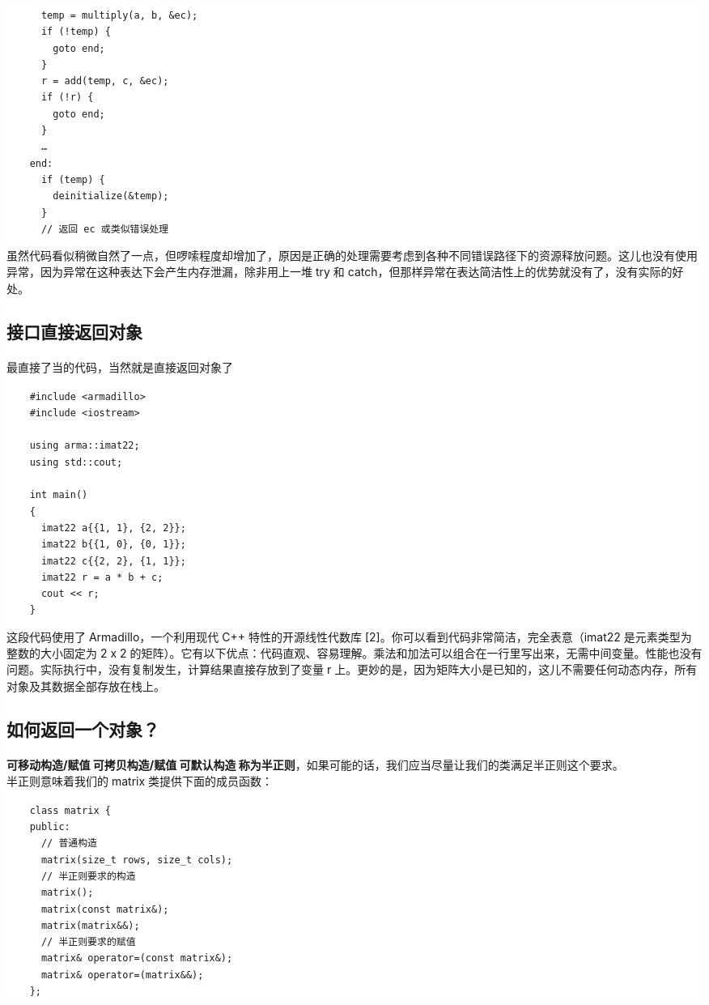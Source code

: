           temp = multiply(a, b, &ec);
          if (!temp) {
            goto end;
          }
          r = add(temp, c, &ec);
          if (!r) {
            goto end;
          }
          …
        end:
          if (temp) {
            deinitialize(&temp);
          }
          // 返回 ec 或类似错误处理

虽然代码看似稍微自然了一点，但啰嗦程度却增加了，原因是正确的处理需要考虑到各种不同错误路径下的资源释放问题。这儿也没有使用异常，因为异常在这种表达下会产生内存泄漏，除非用上一堆 try 和 catch，但那样异常在表达简洁性上的优势就没有了，没有实际的好处。   


## 接口直接返回对象 ##  

最直接了当的代码，当然就是直接返回对象了  

        #include <armadillo>
        #include <iostream>

        using arma::imat22;
        using std::cout;

        int main()
        {
          imat22 a{{1, 1}, {2, 2}};
          imat22 b{{1, 0}, {0, 1}};
          imat22 c{{2, 2}, {1, 1}};
          imat22 r = a * b + c;
          cout << r;
        }

这段代码使用了 Armadillo，一个利用现代 C++ 特性的开源线性代数库 [2]。你可以看到代码非常简洁，完全表意（imat22 是元素类型为整数的大小固定为 2 x 2 的矩阵）。它有以下优点：代码直观、容易理解。乘法和加法可以组合在一行里写出来，无需中间变量。性能也没有问题。实际执行中，没有复制发生，计算结果直接存放到了变量 r 上。更妙的是，因为矩阵大小是已知的，这儿不需要任何动态内存，所有对象及其数据全部存放在栈上。  

## 如何返回一个对象？ ##  
**可移动构造/赋值 可拷贝构造/赋值 可默认构造 称为半正则**，如果可能的话，我们应当尽量让我们的类满足半正则这个要求。    
半正则意味着我们的 matrix 类提供下面的成员函数：  


        class matrix {
        public:
          // 普通构造
          matrix(size_t rows, size_t cols);
          // 半正则要求的构造
          matrix();
          matrix(const matrix&);
          matrix(matrix&&);
          // 半正则要求的赋值
          matrix& operator=(const matrix&);
          matrix& operator=(matrix&&);
        };

